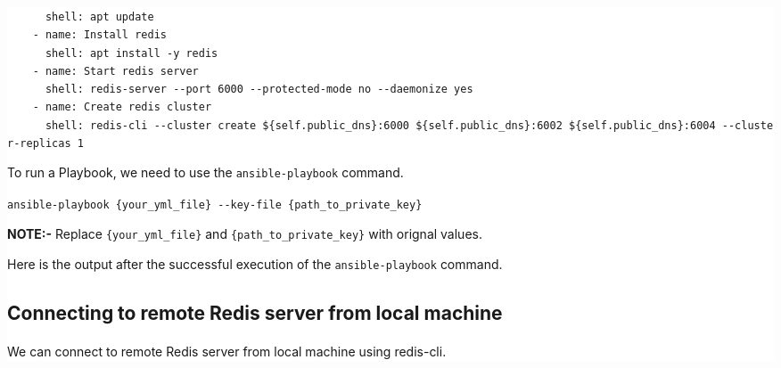 ```console
      shell: apt update
    - name: Install redis
      shell: apt install -y redis
    - name: Start redis server
      shell: redis-server --port 6000 --protected-mode no --daemonize yes
    - name: Create redis cluster
      shell: redis-cli --cluster create ${self.public_dns}:6000 ${self.public_dns}:6002 ${self.public_dns}:6004 --cluster-replicas 1
```

To run a Playbook, we need to use the `ansible-playbook` command.
```console
ansible-playbook {your_yml_file} --key-file {path_to_private_key}
```
**NOTE:-** Replace `{your_yml_file}` and `{path_to_private_key}` with orignal values.



Here is the output after the successful execution of the `ansible-playbook` command.



## Connecting to remote Redis server from local machine

We can connect to remote Redis server from local machine using redis-cli.


